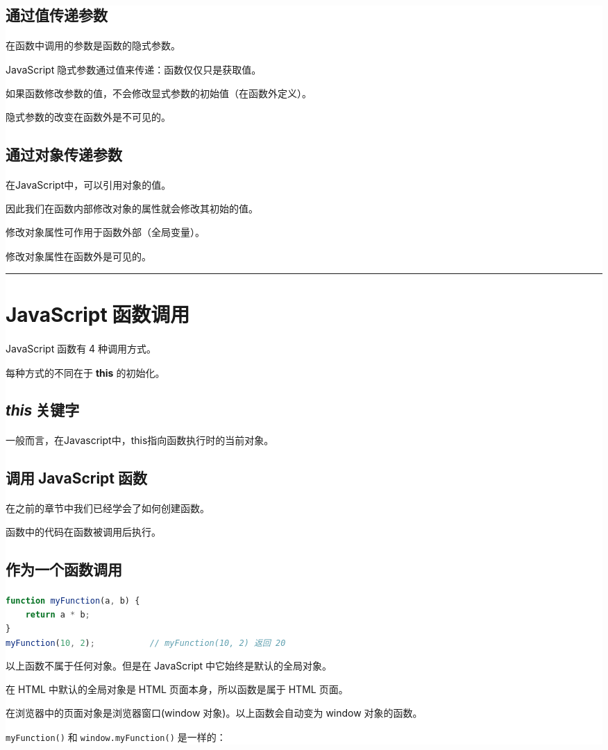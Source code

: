 ## 通过值传递参数

在函数中调用的参数是函数的隐式参数。

JavaScript 隐式参数通过值来传递：函数仅仅只是获取值。

如果函数修改参数的值，不会修改显式参数的初始值（在函数外定义）。

隐式参数的改变在函数外是不可见的。

## 通过对象传递参数

在JavaScript中，可以引用对象的值。

因此我们在函数内部修改对象的属性就会修改其初始的值。

修改对象属性可作用于函数外部（全局变量）。

修改对象属性在函数外是可见的。

---

# JavaScript 函数调用

JavaScript 函数有 4 种调用方式。

每种方式的不同在于 **this** 的初始化。

## ***this*** 关键字

一般而言，在Javascript中，this指向函数执行时的当前对象。

## 调用 JavaScript 函数

在之前的章节中我们已经学会了如何创建函数。

函数中的代码在函数被调用后执行。

## 作为一个函数调用

```javascript
function myFunction(a, b) {
    return a * b;
}
myFunction(10, 2);           // myFunction(10, 2) 返回 20
```

以上函数不属于任何对象。但是在 JavaScript 中它始终是默认的全局对象。

在 HTML 中默认的全局对象是 HTML 页面本身，所以函数是属于 HTML 页面。

在浏览器中的页面对象是浏览器窗口(window 对象)。以上函数会自动变为 window 对象的函数。

`myFunction()` 和 `window.myFunction()` 是一样的：
